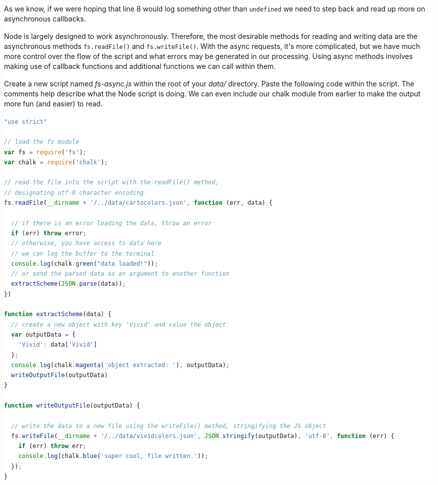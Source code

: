 As we know, if we were hoping that line 8 would log something other than `undefined` we need to step back and read up more on asynchronous callbacks.

Node is largely designed to work asynchronously. Therefore, the most desirable methods for reading and writing data are the asynchronous methods `fs.readFile()` and `fs.writeFile()`. With the async requests, it's more complicated, but we have much more control over the flow of the script and what errors may be generated in our processing. Using async methods involves making use of callback functions and additional functions we can call within them.

Create a new script named _fs-async.js_ within the root of your _data/_ directory. Paste the following code within the script. The comments help describe what the Node script is doing. We can even include our chalk module from earlier to make the output more fun (and easier) to read.

```javascript
"use strict"

// load the fs module
var fs = require('fs');
var chalk = require('chalk');

// read the file into the script with the readFile() method,
// designating utf-8 character encoding
fs.readFile(__dirname + '/../data/cartocolors.json', function (err, data) {

  // if there is an error loading the data, throw an error 
  if (err) throw error;
  // otherwise, you have access to data here
  // we can log the buffer to the terminal
  console.log(chalk.green("data loaded!"));
  // or send the parsed data as an argument to another function
  extractScheme(JSON.parse(data));
})

function extractScheme(data) {
  // create a new object with key 'Vivid' and value the object
  var outputData = {
    'Vivid': data['Vivid']
  };
  console.log(chalk.magenta('object extracted: '), outputData);
  writeOutputFile(outputData)
}

function writeOutputFile(outputData) {

  // write the data to a new file using the writeFile() method, stringifying the JS object
  fs.writeFile(__dirname + '/../data/vividcolors.json', JSON.stringify(outputData), 'utf-8', function (err) {
    if (err) throw err;
    console.log(chalk.blue('super cool, file written.'));
  });
}
```
